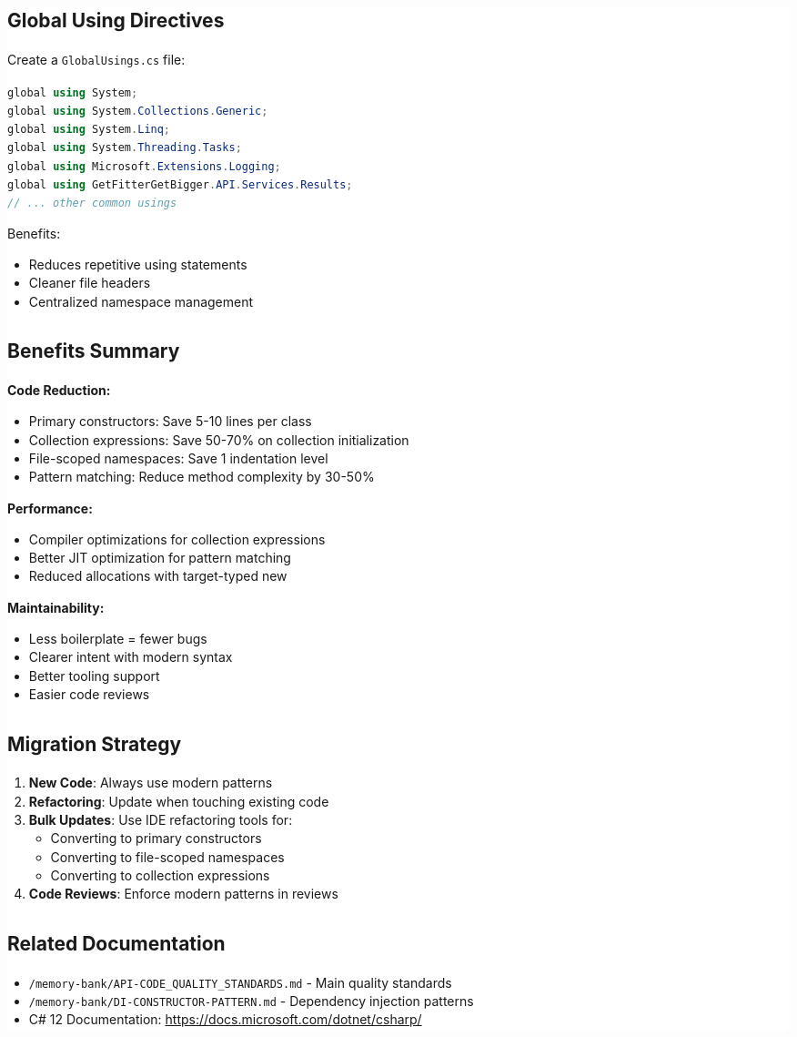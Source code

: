 ## Global Using Directives

Create a `GlobalUsings.cs` file:

```csharp
global using System;
global using System.Collections.Generic;
global using System.Linq;
global using System.Threading.Tasks;
global using Microsoft.Extensions.Logging;
global using GetFitterGetBigger.API.Services.Results;
// ... other common usings
```

Benefits:
- Reduces repetitive using statements
- Cleaner file headers
- Centralized namespace management

## Benefits Summary

**Code Reduction:**
- Primary constructors: Save 5-10 lines per class
- Collection expressions: Save 50-70% on collection initialization
- File-scoped namespaces: Save 1 indentation level
- Pattern matching: Reduce method complexity by 30-50%

**Performance:**
- Compiler optimizations for collection expressions
- Better JIT optimization for pattern matching
- Reduced allocations with target-typed new

**Maintainability:**
- Less boilerplate = fewer bugs
- Clearer intent with modern syntax
- Better tooling support
- Easier code reviews

## Migration Strategy

1. **New Code**: Always use modern patterns
2. **Refactoring**: Update when touching existing code
3. **Bulk Updates**: Use IDE refactoring tools for:
   - Converting to primary constructors
   - Converting to file-scoped namespaces
   - Converting to collection expressions
4. **Code Reviews**: Enforce modern patterns in reviews

## Related Documentation

- `/memory-bank/API-CODE_QUALITY_STANDARDS.md` - Main quality standards
- `/memory-bank/DI-CONSTRUCTOR-PATTERN.md` - Dependency injection patterns
- C# 12 Documentation: https://docs.microsoft.com/dotnet/csharp/